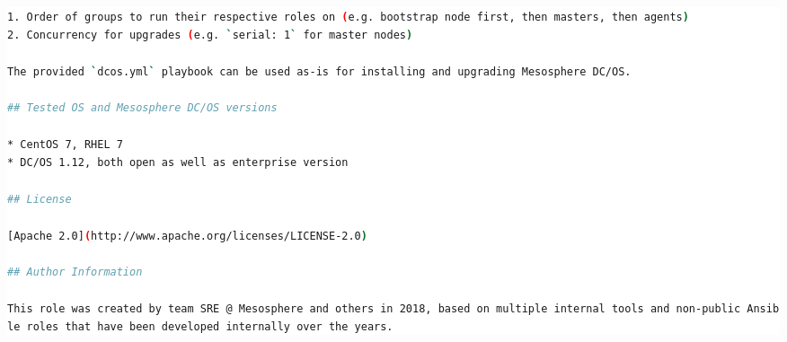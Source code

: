 ```bash
1. Order of groups to run their respective roles on (e.g. bootstrap node first, then masters, then agents)
2. Concurrency for upgrades (e.g. `serial: 1` for master nodes)

The provided `dcos.yml` playbook can be used as-is for installing and upgrading Mesosphere DC/OS.

## Tested OS and Mesosphere DC/OS versions

* CentOS 7, RHEL 7
* DC/OS 1.12, both open as well as enterprise version

## License

[Apache 2.0](http://www.apache.org/licenses/LICENSE-2.0)

## Author Information

This role was created by team SRE @ Mesosphere and others in 2018, based on multiple internal tools and non-public Ansible roles that have been developed internally over the years.
